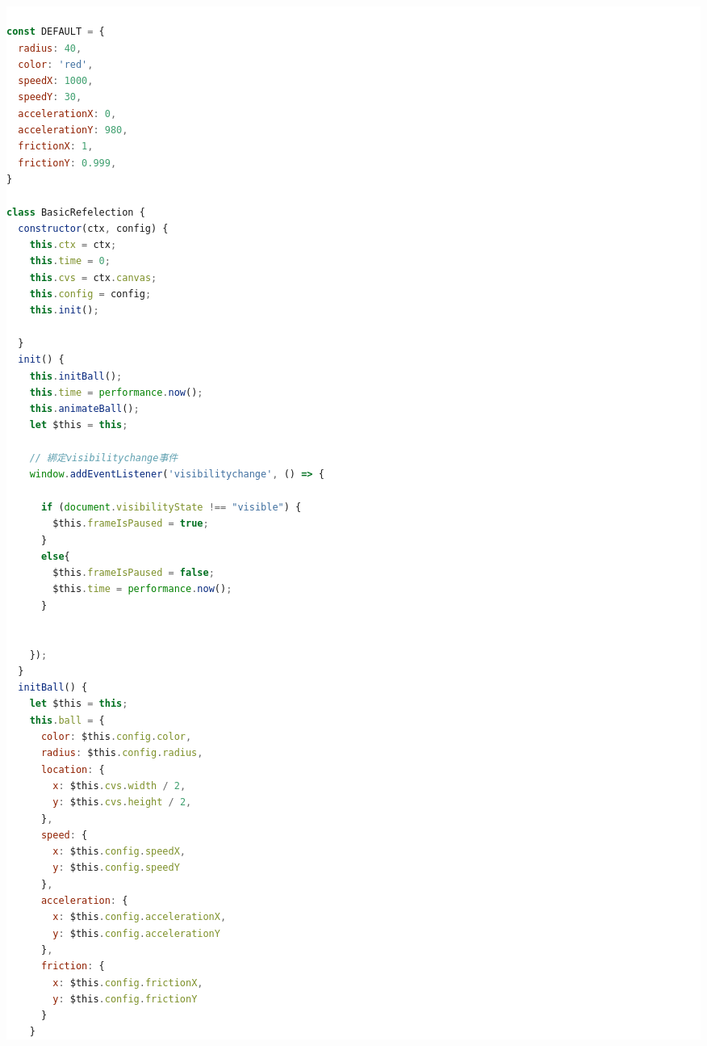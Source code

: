 ````javascript

const DEFAULT = {
  radius: 40,
  color: 'red',
  speedX: 1000,
  speedY: 30,
  accelerationX: 0,
  accelerationY: 980,
  frictionX: 1,
  frictionY: 0.999,
}

class BasicRefelection {
  constructor(ctx, config) {
    this.ctx = ctx;
    this.time = 0;
    this.cvs = ctx.canvas;
    this.config = config;
    this.init();

  }
  init() {
    this.initBall();
    this.time = performance.now();
    this.animateBall();
    let $this = this;
    
    // 綁定visibilitychange事件
    window.addEventListener('visibilitychange', () => {
       
      if (document.visibilityState !== "visible") {
        $this.frameIsPaused = true;
      }
      else{
        $this.frameIsPaused = false;
        $this.time = performance.now();
      }
      
     
    });
  }
  initBall() {
    let $this = this;
    this.ball = {
      color: $this.config.color,
      radius: $this.config.radius,
      location: {
        x: $this.cvs.width / 2,
        y: $this.cvs.height / 2,
      },
      speed: {
        x: $this.config.speedX,
        y: $this.config.speedY
      },
      acceleration: {
        x: $this.config.accelerationX,
        y: $this.config.accelerationY
      },
      friction: {
        x: $this.config.frictionX,
        y: $this.config.frictionY
      }
    }
````